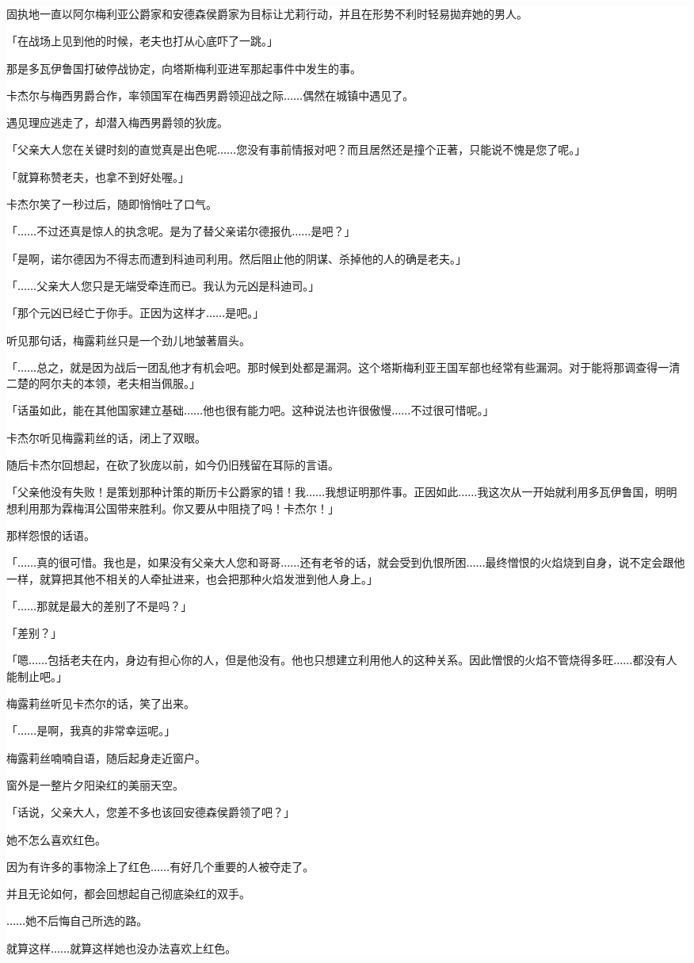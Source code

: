 固执地一直以阿尔梅利亚公爵家和安德森侯爵家为目标让尤莉行动，并且在形势不利时轻易拋弃她的男人。

「在战场上见到他的时候，老夫也打从心底吓了一跳。」

那是多瓦伊鲁国打破停战协定，向塔斯梅利亚进军那起事件中发生的事。

卡杰尔与梅西男爵合作，率领国军在梅西男爵领迎战之际……偶然在城镇中遇见了。

遇见理应逃走了，却潜入梅西男爵领的狄庞。

「父亲大人您在关键时刻的直觉真是出色呢……您没有事前情报对吧？而且居然还是撞个正著，只能说不愧是您了呢。」

「就算称赞老夫，也拿不到好处喔。」

卡杰尔笑了一秒过后，随即悄悄吐了口气。

「……不过还真是惊人的执念呢。是为了替父亲诺尔德报仇……是吧？」

「是啊，诺尔德因为不得志而遭到科迪司利用。然后阻止他的阴谋、杀掉他的人的确是老夫。」

「……父亲大人您只是无端受牵连而已。我认为元凶是科迪司。」

「那个元凶已经亡于你手。正因为这样才……是吧。」

听见那句话，梅露莉丝只是一个劲儿地皱著眉头。

「……总之，就是因为战后一团乱他才有机会吧。那时候到处都是漏洞。这个塔斯梅利亚王国军部也经常有些漏洞。对于能将那调查得一清二楚的阿尔夫的本领，老夫相当佩服。」

「话虽如此，能在其他国家建立基础……他也很有能力吧。这种说法也许很傲慢……不过很可惜呢。」

卡杰尔听见梅露莉丝的话，闭上了双眼。

随后卡杰尔回想起，在砍了狄庞以前，如今仍旧残留在耳际的言语。

「父亲他没有失败！是策划那种计策的斯历卡公爵家的错！我……我想证明那件事。正因如此……我这次从一开始就利用多瓦伊鲁国，明明想利用那为霖梅洱公国带来胜利。你又要从中阻挠了吗！卡杰尔！」

那样怨恨的话语。

「……真的很可惜。我也是，如果没有父亲大人您和哥哥……还有老爷的话，就会受到仇恨所困……最终憎恨的火焰烧到自身，说不定会跟他一样，就算把其他不相关的人牵扯进来，也会把那种火焰发泄到他人身上。」

「……那就是最大的差别了不是吗？」

「差别？」

「嗯……包括老夫在内，身边有担心你的人，但是他没有。他也只想建立利用他人的这种关系。因此憎恨的火焰不管烧得多旺……都没有人能制止吧。」

梅露莉丝听见卡杰尔的话，笑了出来。

「……是啊，我真的非常幸运呢。」

梅露莉丝喃喃自语，随后起身走近窗户。

窗外是一整片夕阳染红的美丽天空。

「话说，父亲大人，您差不多也该回安德森侯爵领了吧？」

她不怎么喜欢红色。

因为有许多的事物涂上了红色……有好几个重要的人被夺走了。

并且无论如何，都会回想起自己彻底染红的双手。

……她不后悔自己所选的路。

就算这样……就算这样她也没办法喜欢上红色。
